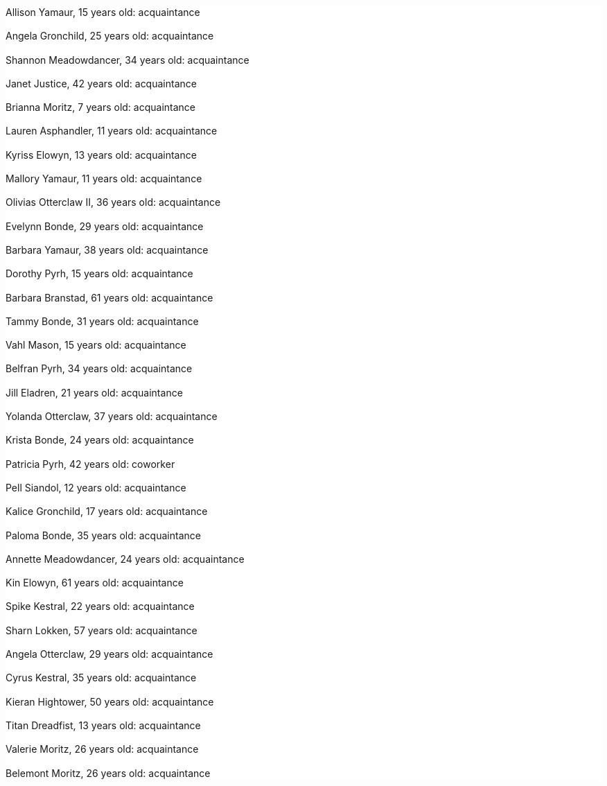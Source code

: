 Allison Yamaur, 15 years old: acquaintance

Angela Gronchild, 25 years old: acquaintance

Shannon Meadowdancer, 34 years old: acquaintance

Janet Justice, 42 years old: acquaintance

Brianna Moritz, 7 years old: acquaintance

Lauren Asphandler, 11 years old: acquaintance

Kyriss Elowyn, 13 years old: acquaintance

Mallory Yamaur, 11 years old: acquaintance

Olivias Otterclaw II, 36 years old: acquaintance

Evelynn Bonde, 29 years old: acquaintance

Barbara Yamaur, 38 years old: acquaintance

Dorothy Pyrh, 15 years old: acquaintance

Barbara Branstad, 61 years old: acquaintance

Tammy Bonde, 31 years old: acquaintance

Vahl Mason, 15 years old: acquaintance

Belfran Pyrh, 34 years old: acquaintance

Jill Eladren, 21 years old: acquaintance

Yolanda Otterclaw, 37 years old: acquaintance

Krista Bonde, 24 years old: acquaintance

Patricia Pyrh, 42 years old: coworker

Pell Siandol, 12 years old: acquaintance

Kalice Gronchild, 17 years old: acquaintance

Paloma Bonde, 35 years old: acquaintance

Annette Meadowdancer, 24 years old: acquaintance

Kin Elowyn, 61 years old: acquaintance

Spike Kestral, 22 years old: acquaintance

Sharn Lokken, 57 years old: acquaintance

Angela Otterclaw, 29 years old: acquaintance

Cyrus Kestral, 35 years old: acquaintance

Kieran Hightower, 50 years old: acquaintance

Titan Dreadfist, 13 years old: acquaintance

Valerie Moritz, 26 years old: acquaintance

Belemont Moritz, 26 years old: acquaintance
